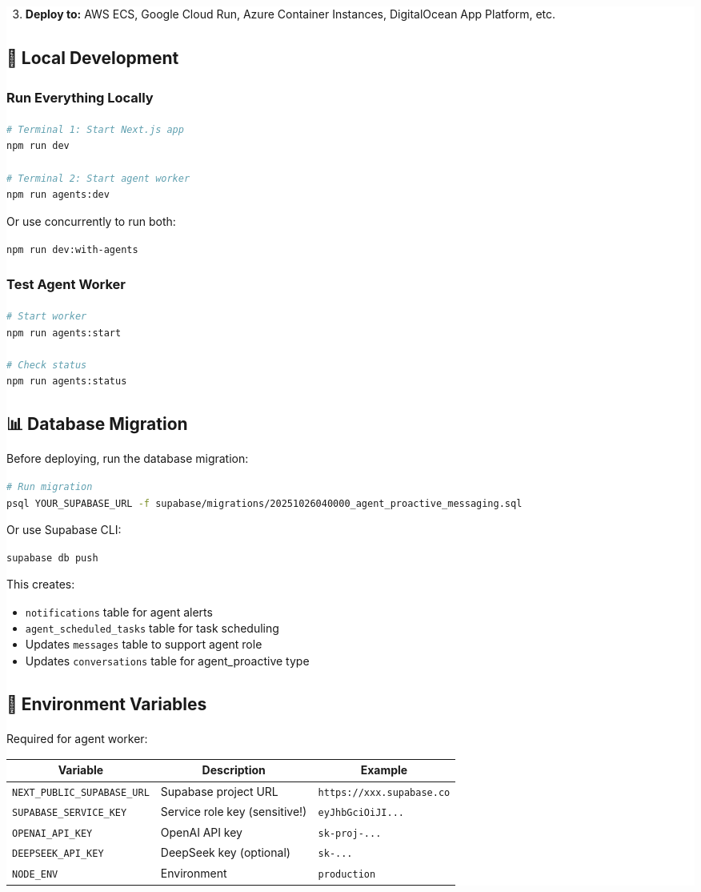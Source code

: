 3. **Deploy to:** AWS ECS, Google Cloud Run, Azure Container Instances, DigitalOcean App Platform, etc.

## 🔧 Local Development

### Run Everything Locally

```bash
# Terminal 1: Start Next.js app
npm run dev

# Terminal 2: Start agent worker
npm run agents:dev
```

Or use concurrently to run both:
```bash
npm run dev:with-agents
```

### Test Agent Worker

```bash
# Start worker
npm run agents:start

# Check status
npm run agents:status
```

## 📊 Database Migration

Before deploying, run the database migration:

```bash
# Run migration
psql YOUR_SUPABASE_URL -f supabase/migrations/20251026040000_agent_proactive_messaging.sql
```

Or use Supabase CLI:
```bash
supabase db push
```

This creates:
- `notifications` table for agent alerts
- `agent_scheduled_tasks` table for task scheduling
- Updates `messages` table to support agent role
- Updates `conversations` table for agent_proactive type

## 🔐 Environment Variables

Required for agent worker:

| Variable | Description | Example |
|----------|-------------|---------|
| `NEXT_PUBLIC_SUPABASE_URL` | Supabase project URL | `https://xxx.supabase.co` |
| `SUPABASE_SERVICE_KEY` | Service role key (sensitive!) | `eyJhbGciOiJI...` |
| `OPENAI_API_KEY` | OpenAI API key | `sk-proj-...` |
| `DEEPSEEK_API_KEY` | DeepSeek key (optional) | `sk-...` |
| `NODE_ENV` | Environment | `production` |
